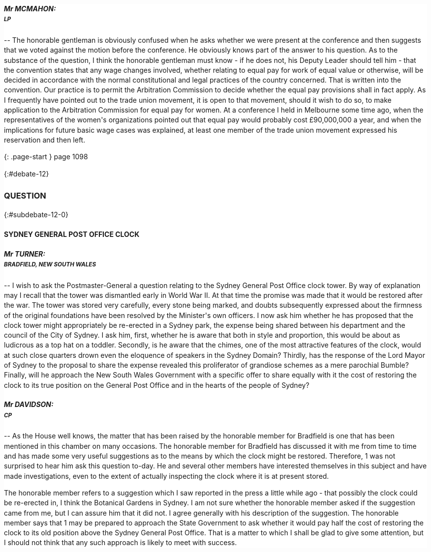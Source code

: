 ##### Mr MCMAHON:<br><small class="text-muted">LP</small>

-- The honorable gentleman is obviously confused when he asks whether we were present at the conference and then suggests that we voted against the motion before the conference. He obviously knows part of the answer to his question. As to the substance of the question, I think the honorable gentleman must know - if he does not, his  Deputy  Leader should tell him - that the convention states that any wage changes involved, whether relating to equal pay for work of equal value or otherwise, will be decided in accordance with the normal constitutional and legal practices of the country concerned. That is written into the convention. Our practice is to permit the Arbitration Commission to decide whether the equal pay provisions shall in fact apply. As I frequently have pointed out to the trade union movement, it is open to that movement, should it wish to do so, to make application to the Arbitration Commission for equal pay for women. At a conference I held in Melbourne some time ago, when the representatives of the women's organizations pointed out that equal pay would probably cost £90,000,000 a year, and when the implications for future basic wage cases was explained, at least one member of the trade union movement expressed his reservation and then left. 

{: .page-start }
page 1098

{:#debate-12}
### QUESTION

{:#subdebate-12-0}
#### SYDNEY GENERAL POST OFFICE CLOCK

##### Mr TURNER:<br><small class="text-muted">BRADFIELD, NEW SOUTH WALES</small>

-- I wish to ask the Postmaster-General a question relating to the Sydney General Post Office clock tower. By way of explanation may I recall that the tower was dismantled early in World War II. At that time the promise was made that it would be restored after the war. The tower was stored very carefully, every stone being marked, and doubts subsequently expressed about the firmness of the original foundations have been resolved by the Minister's own officers. I now ask him whether he has proposed that the clock tower might appropriately be re-erected in a Sydney park, the expense being shared between his department and the council of the City of Sydney. I ask him, first, whether he is aware that both in style and proportion, this would be about as ludicrous as a top hat on a toddler. Secondly, is he aware that the chimes, one of the most attractive features of the clock, would at such close quarters drown even the eloquence of speakers in the Sydney Domain? Thirdly, has the response of the Lord Mayor of Sydney to the proposal to share the expense revealed this proliferator of grandiose schemes as a mere parochial Bumble? Finally, will he approach the New South Wales Government with a specific offer to share equally with it the cost of restoring the clock to its true position on the General Post Office and in the hearts of the people of Sydney? 

##### Mr DAVIDSON:<br><small class="text-muted">CP</small>

-- As the House well knows, the matter that has been raised by the honorable member for Bradfield is one that has been mentioned in this chamber on many occasions. The honorable member for Bradfield has discussed it with me from time to time and has made some very useful suggestions as to the means by which the clock might be restored. Therefore, 1 was not surprised to hear him ask this question to-day. He and several other members have interested themselves in this subject and have made investigations, even to the extent of actually inspecting the clock where it is at present stored. 

The honorable member refers to a suggestion which I saw reported in the press a little while ago - that possibly the clock could be re-erected in, I think the Botanical Gardens in Sydney. I am not sure whether the honorable member asked if the suggestion came from me, but I can assure him that it did not. I agree generally with his description of the suggestion. The honorable member says that 1 may be prepared to approach the State Government to ask whether it would pay half the cost of restoring the clock to its old position above the Sydney General Post Office. That is a matter to which I shall be glad to give some attention, but I should not think that any such approach is likely to meet with success. 
